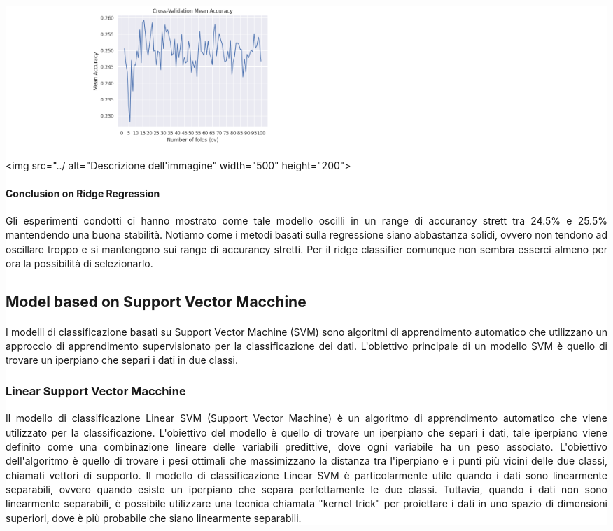 
<img src="../img/img_describing_results/BK_CV_RidgeRegr100.png" alt="Descrizione dell'immagine" width="500" height="200">

<img src="../ alt="Descrizione dell'immagine" width="500" height="200">

#### Conclusion on Ridge Regression
<p align="justify">Gli esperimenti condotti ci hanno mostrato come tale modello oscilli in un range di accurancy strett tra 24.5% e 25.5% mantendendo una  buona stabilità. Notiamo come i metodi basati sulla regressione siano abbastanza solidi, ovvero non tendono ad oscillare troppo e si mantengono sui range di accurancy stretti. Per il ridge classifier comunque non sembra esserci almeno per ora la possibilità di selezionarlo.</p>

## Model based on Support Vector Macchine
<p align="justify">I modelli di classificazione basati su Support Vector Machine (SVM) sono algoritmi di apprendimento automatico che utilizzano un approccio di apprendimento supervisionato per la classificazione dei dati. L'obiettivo principale di un modello SVM è quello di trovare un iperpiano che separi i dati in due classi.</p>

### Linear Support Vector Macchine
<p align="justify">Il modello di classificazione Linear SVM (Support Vector Machine) è un algoritmo di apprendimento automatico che viene utilizzato per la classificazione. L'obiettivo del modello è quello di trovare un iperpiano che separi i dati, tale iperpiano viene definito come una combinazione lineare delle variabili predittive, dove ogni variabile ha un peso associato. L'obiettivo dell'algoritmo è quello di trovare i pesi ottimali che massimizzano la distanza tra l'iperpiano e i punti più vicini delle due classi, chiamati vettori di supporto.
Il modello di classificazione Linear SVM è particolarmente utile quando i dati sono linearmente separabili, ovvero quando esiste un iperpiano che separa perfettamente le due classi. Tuttavia, quando i dati non sono linearmente separabili, è possibile utilizzare una tecnica chiamata "kernel trick" per proiettare i dati in uno spazio di dimensioni superiori, dove è più probabile che siano linearmente separabili.
</p>
